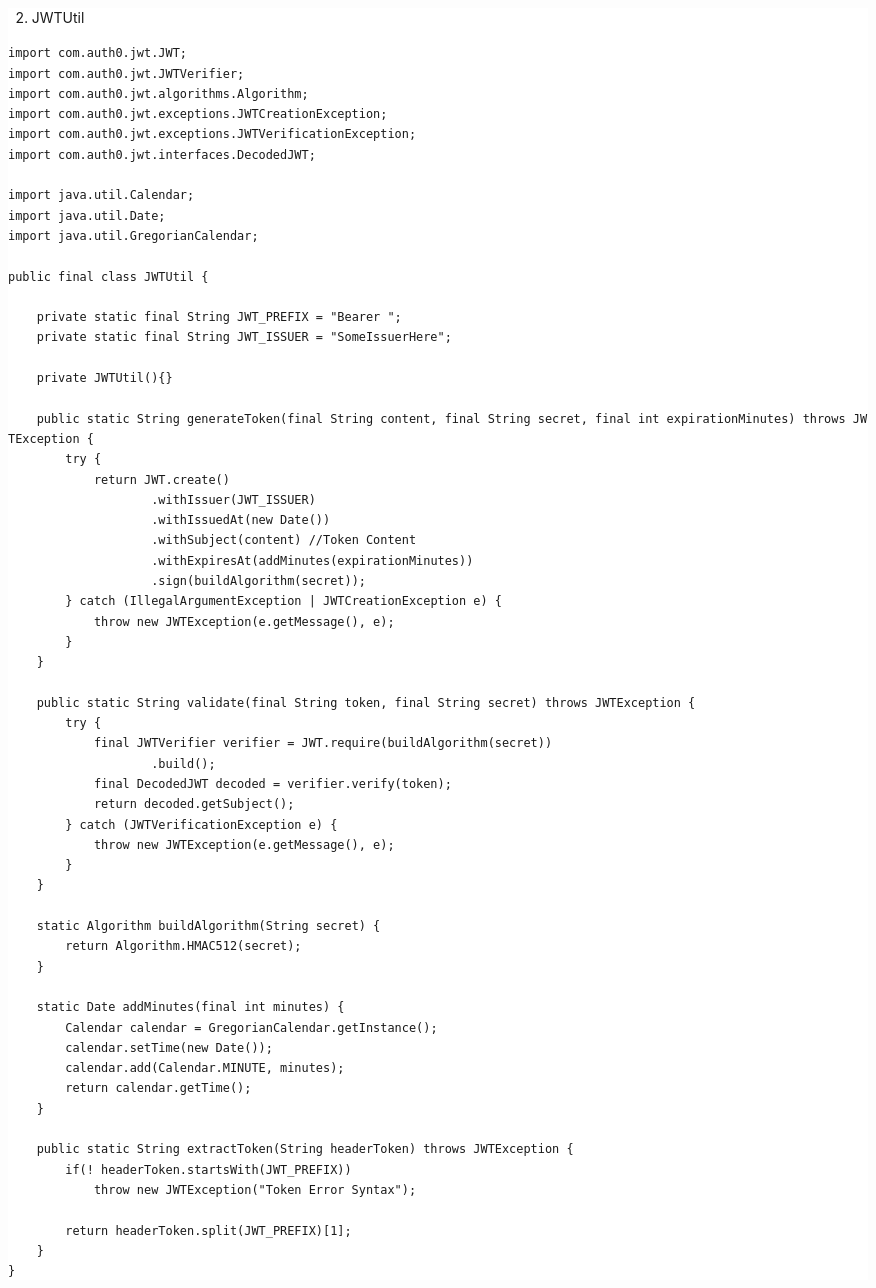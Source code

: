 2. JWTUtil
```
import com.auth0.jwt.JWT;
import com.auth0.jwt.JWTVerifier;
import com.auth0.jwt.algorithms.Algorithm;
import com.auth0.jwt.exceptions.JWTCreationException;
import com.auth0.jwt.exceptions.JWTVerificationException;
import com.auth0.jwt.interfaces.DecodedJWT;

import java.util.Calendar;
import java.util.Date;
import java.util.GregorianCalendar;

public final class JWTUtil {

    private static final String JWT_PREFIX = "Bearer ";
    private static final String JWT_ISSUER = "SomeIssuerHere";

    private JWTUtil(){}

    public static String generateToken(final String content, final String secret, final int expirationMinutes) throws JWTException {
        try {
            return JWT.create()
                    .withIssuer(JWT_ISSUER)
                    .withIssuedAt(new Date())
                    .withSubject(content) //Token Content
                    .withExpiresAt(addMinutes(expirationMinutes))
                    .sign(buildAlgorithm(secret));
        } catch (IllegalArgumentException | JWTCreationException e) {
            throw new JWTException(e.getMessage(), e);
        }
    }

    public static String validate(final String token, final String secret) throws JWTException {
        try {
            final JWTVerifier verifier = JWT.require(buildAlgorithm(secret))
                    .build();
            final DecodedJWT decoded = verifier.verify(token);
            return decoded.getSubject();
        } catch (JWTVerificationException e) {
            throw new JWTException(e.getMessage(), e);
        }
    }

    static Algorithm buildAlgorithm(String secret) {
        return Algorithm.HMAC512(secret);
    }

    static Date addMinutes(final int minutes) {
        Calendar calendar = GregorianCalendar.getInstance();
        calendar.setTime(new Date());
        calendar.add(Calendar.MINUTE, minutes);
        return calendar.getTime();
    }

    public static String extractToken(String headerToken) throws JWTException {
        if(! headerToken.startsWith(JWT_PREFIX))
            throw new JWTException("Token Error Syntax");

        return headerToken.split(JWT_PREFIX)[1];
    }
}
```